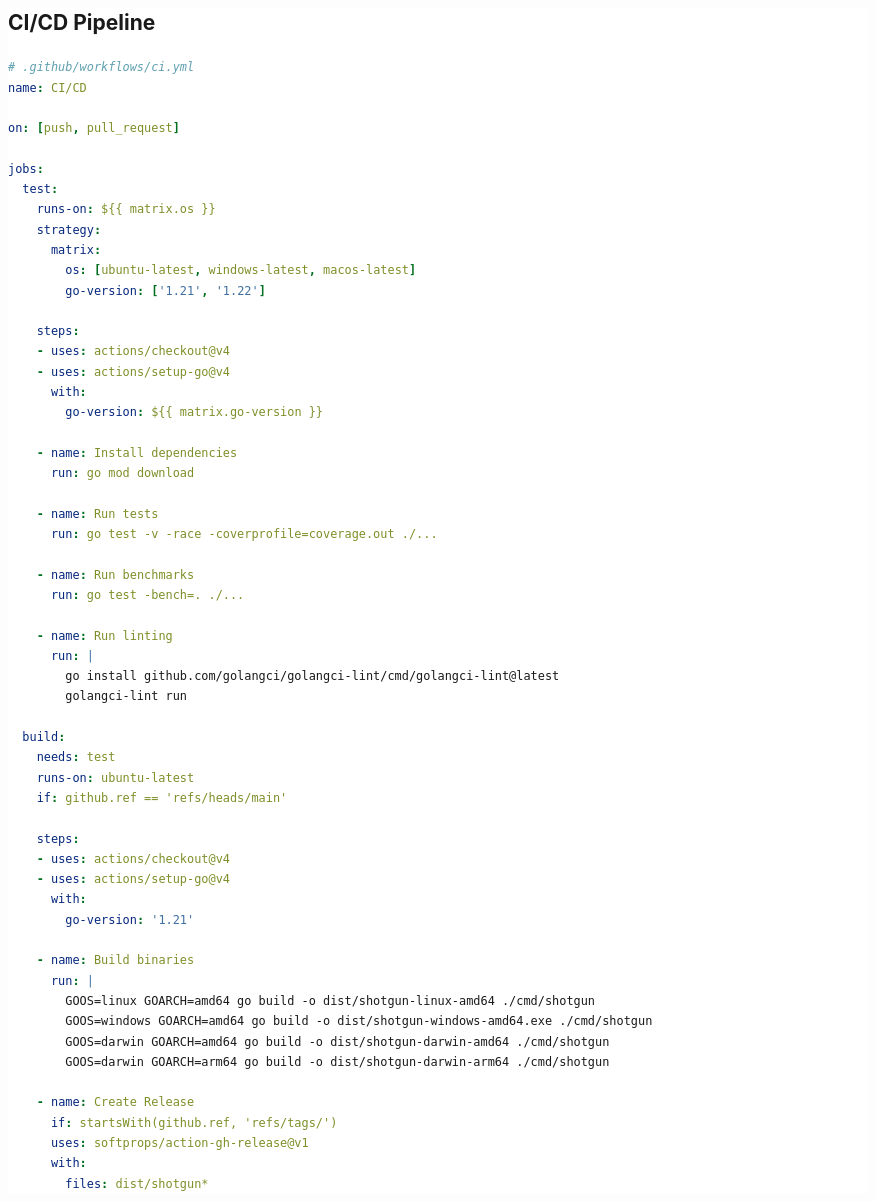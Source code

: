 ## CI/CD Pipeline
```yaml
# .github/workflows/ci.yml
name: CI/CD

on: [push, pull_request]

jobs:
  test:
    runs-on: ${{ matrix.os }}
    strategy:
      matrix:
        os: [ubuntu-latest, windows-latest, macos-latest]
        go-version: ['1.21', '1.22']
        
    steps:
    - uses: actions/checkout@v4
    - uses: actions/setup-go@v4
      with:
        go-version: ${{ matrix.go-version }}
        
    - name: Install dependencies
      run: go mod download
      
    - name: Run tests
      run: go test -v -race -coverprofile=coverage.out ./...
      
    - name: Run benchmarks
      run: go test -bench=. ./...
      
    - name: Run linting
      run: |
        go install github.com/golangci/golangci-lint/cmd/golangci-lint@latest
        golangci-lint run
        
  build:
    needs: test
    runs-on: ubuntu-latest
    if: github.ref == 'refs/heads/main'
    
    steps:
    - uses: actions/checkout@v4
    - uses: actions/setup-go@v4
      with:
        go-version: '1.21'
        
    - name: Build binaries
      run: |
        GOOS=linux GOARCH=amd64 go build -o dist/shotgun-linux-amd64 ./cmd/shotgun
        GOOS=windows GOARCH=amd64 go build -o dist/shotgun-windows-amd64.exe ./cmd/shotgun
        GOOS=darwin GOARCH=amd64 go build -o dist/shotgun-darwin-amd64 ./cmd/shotgun
        GOOS=darwin GOARCH=arm64 go build -o dist/shotgun-darwin-arm64 ./cmd/shotgun
        
    - name: Create Release
      if: startsWith(github.ref, 'refs/tags/')
      uses: softprops/action-gh-release@v1
      with:
        files: dist/shotgun*
```
